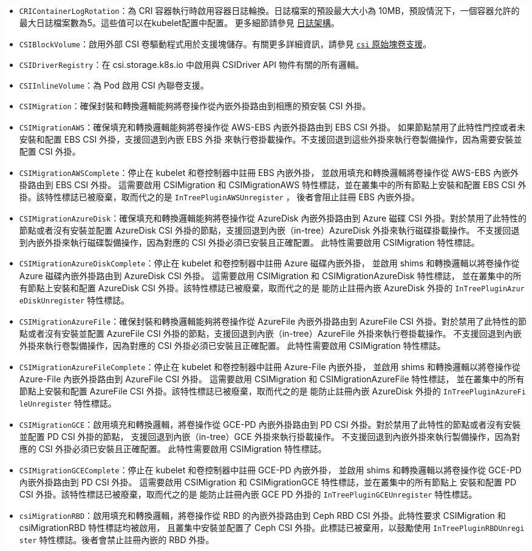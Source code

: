 - `CRIContainerLogRotation`：為 CRI 容器執行時啟用容器日誌輪換。日誌檔案的預設最大大小為
  10MB，預設情況下，一個容器允許的最大日誌檔案數為5。這些值可以在kubelet配置中配置。
    更多細節請參見 [日誌架構](/zh-cn/docs/concepts/cluster-administration/logging/#logging-at-the-node-level)。
- `CSIBlockVolume`：啟用外部 CSI 卷驅動程式用於支援塊儲存。有關更多詳細資訊，請參見
  [`csi` 原始塊卷支援](/zh-cn/docs/concepts/storage/volumes/#csi-raw-block-volume-support)。
- `CSIDriverRegistry`：在 csi.storage.k8s.io 中啟用與 CSIDriver API 物件有關的所有邏輯。
- `CSIInlineVolume`：為 Pod 啟用 CSI 內聯卷支援。
- `CSIMigration`：確保封裝和轉換邏輯能夠將卷操作從內嵌外掛路由到相應的預安裝 CSI 外掛。

- `CSIMigrationAWS`：確保填充和轉換邏輯能夠將卷操作從 AWS-EBS 內嵌外掛路由到 EBS CSI 外掛。
  如果節點禁用了此特性門控或者未安裝和配置 EBS CSI 外掛，支援回退到內嵌 EBS 外掛
  來執行卷掛載操作。不支援回退到這些外掛來執行卷製備操作，因為需要安裝並配置 CSI 外掛。
- `CSIMigrationAWSComplete`：停止在 kubelet 和卷控制器中註冊 EBS 內嵌外掛，
  並啟用填充和轉換邏輯將卷操作從 AWS-EBS 內嵌外掛路由到 EBS CSI 外掛。
  這需要啟用 CSIMigration 和 CSIMigrationAWS 特性標誌，並在叢集中的所有節點上安裝和配置
  EBS CSI 外掛。該特性標誌已被廢棄，取而代之的是 `InTreePluginAWSUnregister` ，
  後者會阻止註冊 EBS 內嵌外掛。

- `CSIMigrationAzureDisk`：確保填充和轉換邏輯能夠將卷操作從 AzureDisk 內嵌外掛路由到
  Azure 磁碟 CSI 外掛。對於禁用了此特性的節點或者沒有安裝並配置 AzureDisk CSI
  外掛的節點，支援回退到內嵌（in-tree）AzureDisk 外掛來執行磁碟掛載操作。
  不支援回退到內嵌外掛來執行磁碟製備操作，因為對應的 CSI 外掛必須已安裝且正確配置。
  此特性需要啟用 CSIMigration 特性標誌。
- `CSIMigrationAzureDiskComplete`：停止在 kubelet 和卷控制器中註冊 Azure 磁碟內嵌外掛，
  並啟用 shims 和轉換邏輯以將卷操作從 Azure 磁碟內嵌外掛路由到 AzureDisk CSI 外掛。
  這需要啟用 CSIMigration 和 CSIMigrationAzureDisk 特性標誌，
  並在叢集中的所有節點上安裝和配置 AzureDisk CSI 外掛。該特性標誌已被廢棄，取而代之的是
  能防止註冊內嵌 AzureDisk 外掛的 `InTreePluginAzureDiskUnregister` 特性標誌。

- `CSIMigrationAzureFile`：確保封裝和轉換邏輯能夠將卷操作從 AzureFile 內嵌外掛路由到
  AzureFile CSI 外掛。對於禁用了此特性的節點或者沒有安裝並配置 AzureFile CSI
  外掛的節點，支援回退到內嵌（in-tree）AzureFile 外掛來執行卷掛載操作。
  不支援回退到內嵌外掛來執行卷製備操作，因為對應的 CSI 外掛必須已安裝且正確配置。
  此特性需要啟用 CSIMigration 特性標誌。
- `CSIMigrationAzureFileComplete`：停止在 kubelet 和卷控制器中註冊 Azure-File 內嵌外掛，
  並啟用 shims 和轉換邏輯以將卷操作從 Azure-File 內嵌外掛路由到 AzureFile CSI 外掛。
  這需要啟用 CSIMigration 和 CSIMigrationAzureFile 特性標誌，
  並在叢集中的所有節點上安裝和配置 AzureFile CSI 外掛。該特性標誌已被廢棄，取而代之的是
  能防止註冊內嵌 AzureDisk 外掛的 `InTreePluginAzureFileUnregister` 特性標誌。

- `CSIMigrationGCE`：啟用填充和轉換邏輯，將卷操作從 GCE-PD 內嵌外掛路由到
  PD CSI 外掛。對於禁用了此特性的節點或者沒有安裝並配置 PD CSI 外掛的節點，
  支援回退到內嵌（in-tree）GCE 外掛來執行掛載操作。
  不支援回退到內嵌外掛來執行製備操作，因為對應的 CSI 外掛必須已安裝且正確配置。
  此特性需要啟用 CSIMigration 特性標誌。
- `CSIMigrationGCEComplete`：停止在 kubelet 和卷控制器中註冊 GCE-PD 內嵌外掛，
  並啟用 shims 和轉換邏輯以將卷操作從 GCE-PD 內嵌外掛路由到 PD CSI 外掛。
  這需要啟用 CSIMigration 和 CSIMigrationGCE 特性標誌，並在叢集中的所有節點上
  安裝和配置 PD CSI 外掛。該特性標誌已被廢棄，取而代之的是
  能防止註冊內嵌 GCE PD 外掛的 `InTreePluginGCEUnregister` 特性標誌。

- `csiMigrationRBD`：啟用填充和轉換邏輯，將卷操作從 RBD 的內嵌外掛路由到 Ceph RBD
  CSI 外掛。此特性要求 CSIMigration 和 csiMigrationRBD 特性標誌均被啟用，
  且叢集中安裝並配置了 Ceph CSI 外掛。此標誌已被棄用，以鼓勵使用
  `InTreePluginRBDUnregister` 特性標誌。後者會禁止註冊內嵌的 RBD 外掛。
